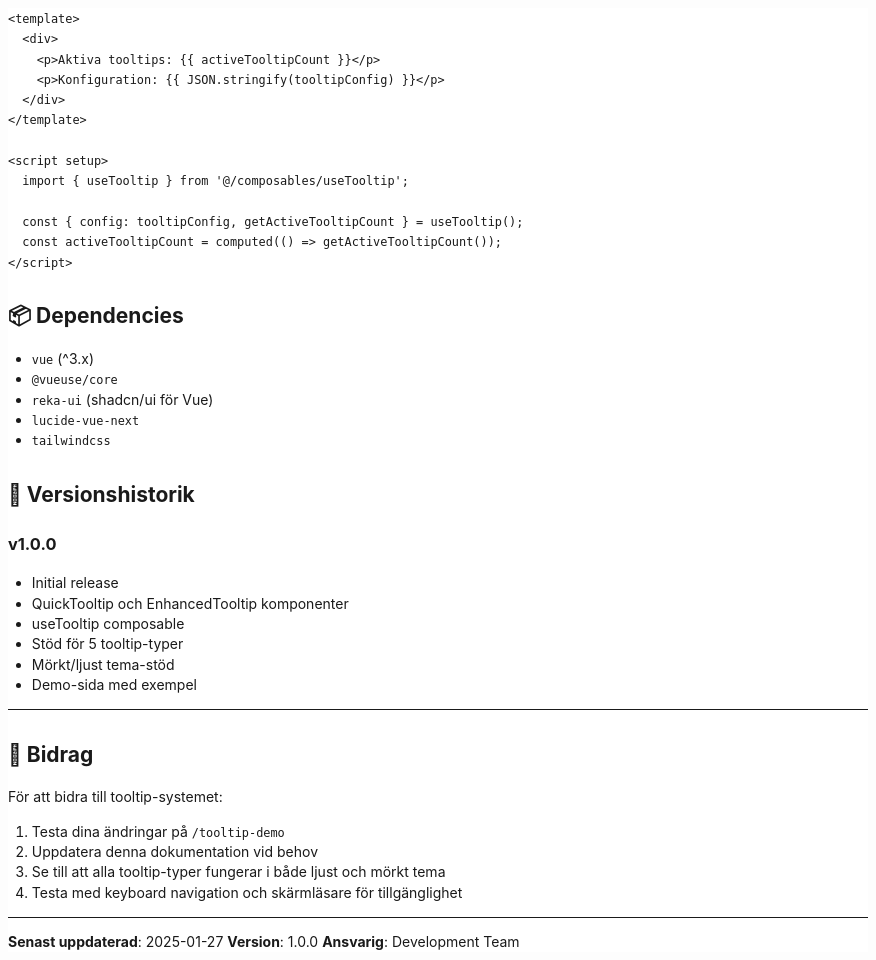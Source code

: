 ```vue
<template>
  <div>
    <p>Aktiva tooltips: {{ activeTooltipCount }}</p>
    <p>Konfiguration: {{ JSON.stringify(tooltipConfig) }}</p>
  </div>
</template>

<script setup>
  import { useTooltip } from '@/composables/useTooltip';

  const { config: tooltipConfig, getActiveTooltipCount } = useTooltip();
  const activeTooltipCount = computed(() => getActiveTooltipCount());
</script>
```

## 📦 Dependencies

- `vue` (^3.x)
- `@vueuse/core`
- `reka-ui` (shadcn/ui för Vue)
- `lucide-vue-next`
- `tailwindcss`

## 🔄 Versionshistorik

### v1.0.0

- Initial release
- QuickTooltip och EnhancedTooltip komponenter
- useTooltip composable
- Stöd för 5 tooltip-typer
- Mörkt/ljust tema-stöd
- Demo-sida med exempel

---

## 🤝 Bidrag

För att bidra till tooltip-systemet:

1. Testa dina ändringar på `/tooltip-demo`
2. Uppdatera denna dokumentation vid behov
3. Se till att alla tooltip-typer fungerar i både ljust och mörkt tema
4. Testa med keyboard navigation och skärmläsare för tillgänglighet

---

**Senast uppdaterad**: 2025-01-27 **Version**: 1.0.0 **Ansvarig**: Development
Team
